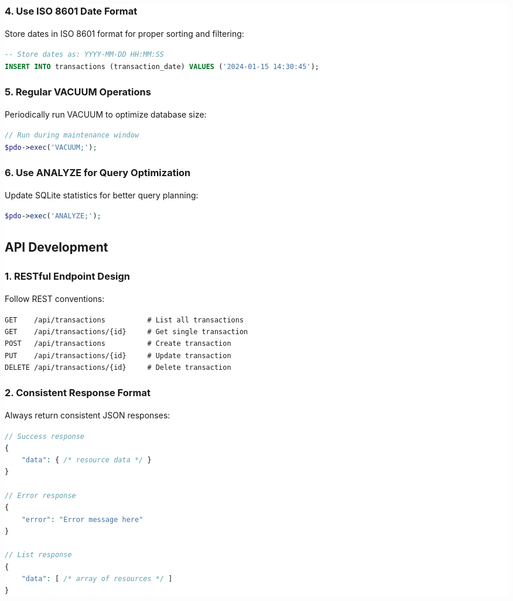 ### 4. Use ISO 8601 Date Format

Store dates in ISO 8601 format for proper sorting and filtering:

```sql
-- Store dates as: YYYY-MM-DD HH:MM:SS
INSERT INTO transactions (transaction_date) VALUES ('2024-01-15 14:30:45');
```

### 5. Regular VACUUM Operations

Periodically run VACUUM to optimize database size:

```php
// Run during maintenance window
$pdo->exec('VACUUM;');
```

### 6. Use ANALYZE for Query Optimization

Update SQLite statistics for better query planning:

```php
$pdo->exec('ANALYZE;');
```

## API Development

### 1. RESTful Endpoint Design

Follow REST conventions:

```
GET    /api/transactions          # List all transactions
GET    /api/transactions/{id}     # Get single transaction
POST   /api/transactions          # Create transaction
PUT    /api/transactions/{id}     # Update transaction
DELETE /api/transactions/{id}     # Delete transaction
```

### 2. Consistent Response Format

Always return consistent JSON responses:

```php
// Success response
{
    "data": { /* resource data */ }
}

// Error response
{
    "error": "Error message here"
}

// List response
{
    "data": [ /* array of resources */ ]
}
```
